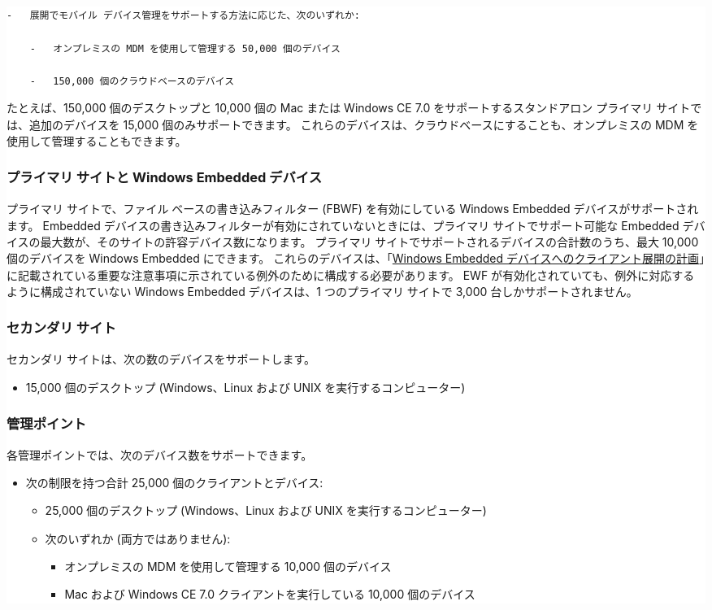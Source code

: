     -   展開でモバイル デバイス管理をサポートする方法に応じた、次のいずれか:  

        -   オンプレミスの MDM を使用して管理する 50,000 個のデバイス  

        -   150,000 個のクラウドベースのデバイス  


たとえば、150,000 個のデスクトップと 10,000 個の Mac または Windows CE 7.0 をサポートするスタンドアロン プライマリ サイトでは、追加のデバイスを 15,000 個のみサポートできます。 これらのデバイスは、クラウドベースにすることも、オンプレミスの MDM を使用して管理することもできます。  


### <a name="embedded"></a> プライマリ サイトと Windows Embedded デバイス
プライマリ サイトで、ファイル ベースの書き込みフィルター (FBWF) を有効にしている Windows Embedded デバイスがサポートされます。 Embedded デバイスの書き込みフィルターが有効にされていないときには、プライマリ サイトでサポート可能な Embedded デバイスの最大数が、そのサイトの許容デバイス数になります。 プライマリ サイトでサポートされるデバイスの合計数のうち、最大 10,000 個のデバイスを Windows Embedded にできます。 これらのデバイスは、「[Windows Embedded デバイスへのクライアント展開の計画](/sccm/core/clients/deploy/plan/planning-for-client-deployment-to-windows-embedded-devices)」に記載されている重要な注意事項に示されている例外のために構成する必要があります。 EWF が有効化されていても、例外に対応するように構成されていない Windows Embedded デバイスは、1 つのプライマリ サイトで 3,000 台しかサポートされません。


###  <a name="bkmk_sec"></a> セカンダリ サイト  
セカンダリ サイトは、次の数のデバイスをサポートします。  

-   15,000 個のデスクトップ (Windows、Linux および UNIX を実行するコンピューター)  


###  <a name="bkmk_mp"></a> 管理ポイント  
各管理ポイントでは、次のデバイス数をサポートできます。  

-   次の制限を持つ合計 25,000 個のクライアントとデバイス:  

    -   25,000 個のデスクトップ (Windows、Linux および UNIX を実行するコンピューター)  

    -   次のいずれか (両方ではありません):  

        -   オンプレミスの MDM を使用して管理する 10,000 個のデバイス  

        -   Mac および Windows CE 7.0 クライアントを実行している 10,000 個のデバイス
